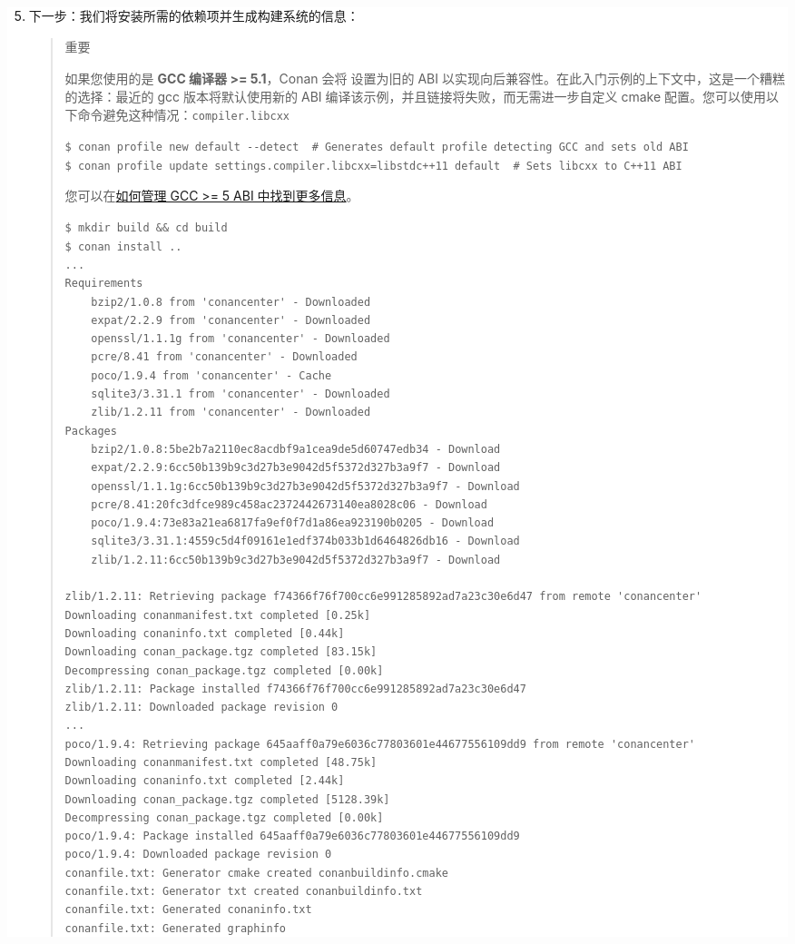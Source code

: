 5. 下一步：我们将安装所需的依赖项并生成构建系统的信息：

   > 重要
   >
   > 如果您使用的是 **GCC 编译器 >= 5.1**，Conan 会将 设置为旧的 ABI 以实现向后兼容性。在此入门示例的上下文中，这是一个糟糕的选择：最近的 gcc 版本将默认使用新的 ABI 编译该示例，并且链接将失败，而无需进一步自定义 cmake 配置。您可以使用以下命令避免这种情况：`compiler.libcxx`
   >
   > ```
   > $ conan profile new default --detect  # Generates default profile detecting GCC and sets old ABI
   > $ conan profile update settings.compiler.libcxx=libstdc++11 default  # Sets libcxx to C++11 ABI
   > ```
   >
   > 您可以在[如何管理 GCC >= 5 ABI 中找到更多信息](https://docs.conan.io/en/latest/howtos/manage_gcc_abi.html#manage-gcc-abi)。
   >
   > ```
   > $ mkdir build && cd build
   > $ conan install ..
   > ...
   > Requirements
   >     bzip2/1.0.8 from 'conancenter' - Downloaded
   >     expat/2.2.9 from 'conancenter' - Downloaded
   >     openssl/1.1.1g from 'conancenter' - Downloaded
   >     pcre/8.41 from 'conancenter' - Downloaded
   >     poco/1.9.4 from 'conancenter' - Cache
   >     sqlite3/3.31.1 from 'conancenter' - Downloaded
   >     zlib/1.2.11 from 'conancenter' - Downloaded
   > Packages
   >     bzip2/1.0.8:5be2b7a2110ec8acdbf9a1cea9de5d60747edb34 - Download
   >     expat/2.2.9:6cc50b139b9c3d27b3e9042d5f5372d327b3a9f7 - Download
   >     openssl/1.1.1g:6cc50b139b9c3d27b3e9042d5f5372d327b3a9f7 - Download
   >     pcre/8.41:20fc3dfce989c458ac2372442673140ea8028c06 - Download
   >     poco/1.9.4:73e83a21ea6817fa9ef0f7d1a86ea923190b0205 - Download
   >     sqlite3/3.31.1:4559c5d4f09161e1edf374b033b1d6464826db16 - Download
   >     zlib/1.2.11:6cc50b139b9c3d27b3e9042d5f5372d327b3a9f7 - Download
   > 
   > zlib/1.2.11: Retrieving package f74366f76f700cc6e991285892ad7a23c30e6d47 from remote 'conancenter'
   > Downloading conanmanifest.txt completed [0.25k]
   > Downloading conaninfo.txt completed [0.44k]
   > Downloading conan_package.tgz completed [83.15k]
   > Decompressing conan_package.tgz completed [0.00k]
   > zlib/1.2.11: Package installed f74366f76f700cc6e991285892ad7a23c30e6d47
   > zlib/1.2.11: Downloaded package revision 0
   > ...
   > poco/1.9.4: Retrieving package 645aaff0a79e6036c77803601e44677556109dd9 from remote 'conancenter'
   > Downloading conanmanifest.txt completed [48.75k]
   > Downloading conaninfo.txt completed [2.44k]
   > Downloading conan_package.tgz completed [5128.39k]
   > Decompressing conan_package.tgz completed [0.00k]
   > poco/1.9.4: Package installed 645aaff0a79e6036c77803601e44677556109dd9
   > poco/1.9.4: Downloaded package revision 0
   > conanfile.txt: Generator cmake created conanbuildinfo.cmake
   > conanfile.txt: Generator txt created conanbuildinfo.txt
   > conanfile.txt: Generated conaninfo.txt
   > conanfile.txt: Generated graphinfo
   > ```
